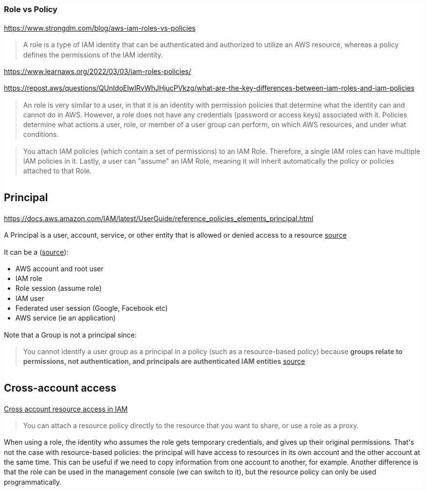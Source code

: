 ### Role vs Policy

https://www.strongdm.com/blog/aws-iam-roles-vs-policies

> A role is a type of IAM identity that can be authenticated and authorized to utilize an AWS resource, whereas a policy defines the permissions of the IAM identity.

https://www.learnaws.org/2022/03/03/iam-roles-policies/

https://repost.aws/questions/QUnIdoElwIRvWhJHjucPVkzg/what-are-the-key-differences-between-iam-roles-and-iam-policies

> An role is very similar to a user, in that it is an identity with permission policies that determine what the identity can and cannot do in AWS. However, a role does not have any credentials (password or access keys) associated with it.
> Policies determine what actions a user, role, or member of a user group can perform, on which AWS resources, and under what conditions.

> You attach IAM policies (which contain a set of permissions) to an IAM Role. Therefore, a single IAM roles can have multiple IAM policies in it. Lastly, a user can "assume" an IAM Role, meaning it will inherit automatically the policy or policies attached to that Role.

## Principal

https://docs.aws.amazon.com/IAM/latest/UserGuide/reference_policies_elements_principal.html

A Principal is a user, account, service, or other entity that is allowed or denied access to a resource [source](https://docs.aws.amazon.com/AmazonS3/latest/userguide/s3-bucket-user-policy-specifying-principal-intro.html)

It can be a ([source](https://docs.aws.amazon.com/IAM/latest/UserGuide/reference_policies_elements_principal.html#Principal_specifying)):

- AWS account and root user
- IAM role
- Role session (assume role)
- IAM user
- Federated user session (Google, Facebook etc)
- AWS service (ie an application)

Note that a Group is not a principal since:

> You cannot identify a user group as a principal in a policy (such as a resource-based policy) because **groups relate to permissions, not authentication, and principals are authenticated IAM entities** [source](https://docs.aws.amazon.com/IAM/latest/UserGuide/reference_policies_elements_principal.html#Principal_specifying)

## Cross-account access

[Cross account resource access in IAM](https://docs.aws.amazon.com/IAM/latest/UserGuide/access_policies-cross-account-resource-access.html)

> You can attach a resource policy directly to the resource that you want to share, or use a role as a proxy.

When using a role, the identity who assumes the role gets temporary credentials, and gives up their original permissions. That's not the case with resource-based policies: the principal will have access to resources in its own account and the other account at the same time. This can be useful if we need to copy information from one account to another, for example. Another difference is that the role can be used in the management console (we can switch to it), but the resource policy can only be used programmatically.
